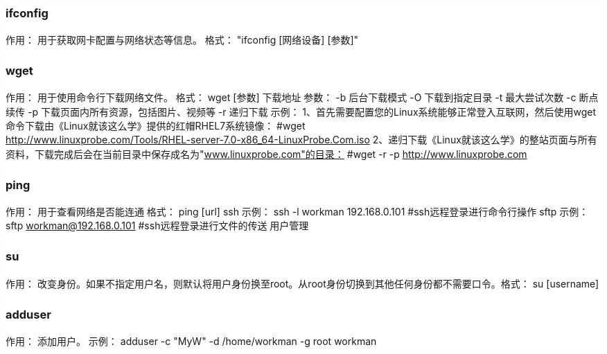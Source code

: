 ### ifconfig

作用：
  用于获取网卡配置与网络状态等信息。
格式：
  "ifconfig [网络设备] [参数]"

### wget

作用：
  用于使用命令行下载网络文件。
格式：
  wget [参数] 下载地址
参数：
  -b	后台下载模式
  -O	下载到指定目录
  -t	最大尝试次数
  -c	断点续传
  -p	下载页面内所有资源，包括图片、视频等
  -r	递归下载
示例：
  1、首先需要配置您的Linux系统能够正常登入互联网，然后使用wget命令下载由《Linux就该这么学》提供的红帽RHEL7系统镜像：
	 #wget \
  http://www.linuxprobe.com/Tools/RHEL-server-7.0-x86_64-LinuxProbe.Com.iso
  2、递归下载《Linux就该这么学》的整站页面与所有资料，下载完成后会在当前目录中保存成名为"www.linuxprobe.com"的目录：
	 #wget -r -p http://www.linuxprobe.com

### ping

作用：
  用于查看网络是否能连通
格式：
  ping [url]
ssh
示例：
  ssh -l workman 192.168.0.101 #ssh远程登录进行命令行操作
sftp
示例：
  sftp workman@192.168.0.101 #ssh远程登录进行文件的传送
用户管理

### su

作用：
改变身份。如果不指定用户名，则默认将用户身份换至root。从root身份切换到其他任何身份都不需要口令。格式：
su [username]

### adduser

作用：
添加用户。
示例：
adduser -c "MyW" -d /home/workman -g root workman
